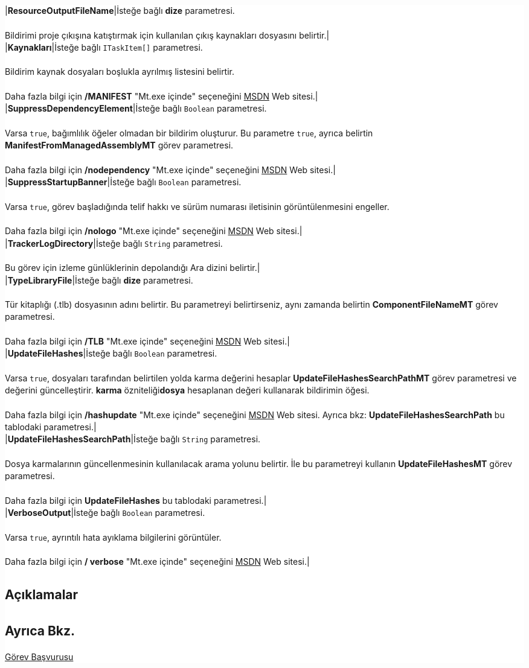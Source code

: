 |**ResourceOutputFileName**|İsteğe bağlı **dize** parametresi.<br /><br /> Bildirimi proje çıkışına katıştırmak için kullanılan çıkış kaynakları dosyasını belirtir.|  
|**Kaynakları**|İsteğe bağlı `ITaskItem[]` parametresi.<br /><br /> Bildirim kaynak dosyaları boşlukla ayrılmış listesini belirtir.<br /><br /> Daha fazla bilgi için **/MANIFEST** "Mt.exe içinde" seçeneğini [MSDN](http://go.microsoft.com/fwlink/?LinkId=737) Web sitesi.|  
|**SuppressDependencyElement**|İsteğe bağlı `Boolean` parametresi.<br /><br /> Varsa `true`, bağımlılık öğeler olmadan bir bildirim oluşturur. Bu parametre `true`, ayrıca belirtin **ManifestFromManagedAssemblyMT** görev parametresi.<br /><br /> Daha fazla bilgi için **/nodependency** "Mt.exe içinde" seçeneğini [MSDN](http://go.microsoft.com/fwlink/?LinkId=737) Web sitesi.|  
|**SuppressStartupBanner**|İsteğe bağlı `Boolean` parametresi.<br /><br /> Varsa `true`, görev başladığında telif hakkı ve sürüm numarası iletisinin görüntülenmesini engeller.<br /><br /> Daha fazla bilgi için **/nologo** "Mt.exe içinde" seçeneğini [MSDN](http://go.microsoft.com/fwlink/?LinkId=737) Web sitesi.|  
|**TrackerLogDirectory**|İsteğe bağlı `String` parametresi.<br /><br /> Bu görev için izleme günlüklerinin depolandığı Ara dizini belirtir.|  
|**TypeLibraryFile**|İsteğe bağlı **dize** parametresi.<br /><br /> Tür kitaplığı (.tlb) dosyasının adını belirtir. Bu parametreyi belirtirseniz, aynı zamanda belirtin **ComponentFileNameMT** görev parametresi.<br /><br /> Daha fazla bilgi için **/TLB** "Mt.exe içinde" seçeneğini [MSDN](http://go.microsoft.com/fwlink/?LinkId=737) Web sitesi.|  
|**UpdateFileHashes**|İsteğe bağlı `Boolean` parametresi.<br /><br /> Varsa `true`, dosyaları tarafından belirtilen yolda karma değerini hesaplar **UpdateFileHashesSearchPathMT** görev parametresi ve değerini güncelleştirir. **karma** özniteliği**dosya** hesaplanan değeri kullanarak bildirimin öğesi.<br /><br /> Daha fazla bilgi için **/hashupdate** "Mt.exe içinde" seçeneğini [MSDN](http://go.microsoft.com/fwlink/?LinkId=737) Web sitesi. Ayrıca bkz: **UpdateFileHashesSearchPath** bu tablodaki parametresi.|  
|**UpdateFileHashesSearchPath**|İsteğe bağlı `String` parametresi.<br /><br /> Dosya karmalarının güncellenmesinin kullanılacak arama yolunu belirtir. İle bu parametreyi kullanın **UpdateFileHashesMT** görev parametresi.<br /><br /> Daha fazla bilgi için **UpdateFileHashes** bu tablodaki parametresi.|  
|**VerboseOutput**|İsteğe bağlı `Boolean` parametresi.<br /><br /> Varsa `true`, ayrıntılı hata ayıklama bilgilerini görüntüler.<br /><br /> Daha fazla bilgi için **/ verbose** "Mt.exe içinde" seçeneğini [MSDN](http://go.microsoft.com/fwlink/?LinkId=737) Web sitesi.|  
  
## <a name="remarks"></a>Açıklamalar  
  
## <a name="see-also"></a>Ayrıca Bkz.  
 [Görev Başvurusu](../msbuild/msbuild-task-reference.md)



